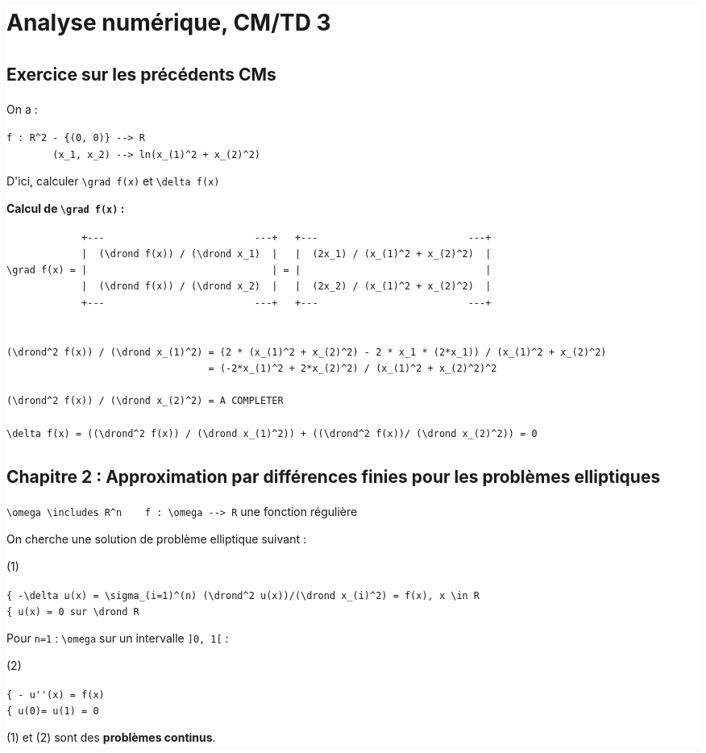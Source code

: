 # Analyse numérique, CM/TD 3

## Exercice sur les précédents CMs

On a :
```maths
f : R^2 - {(0, 0)} --> R
        (x_1, x_2) --> ln(x_(1)^2 + x_(2)^2)
```

D'ici, calculer ``\grad f(x)``  et ``\delta f(x)``

__Calcul de ``\grad f(x)`` :__

```maths
             +---                          ---+   +---                          ---+
             |  (\drond f(x)) / (\drond x_1)  |   |  (2x_1) / (x_(1)^2 + x_(2)^2)  |
\grad f(x) = |                                | = |                                |
             |  (\drond f(x)) / (\drond x_2)  |   |  (2x_2) / (x_(1)^2 + x_(2)^2)  |
             +---                          ---+   +---                          ---+


(\drond^2 f(x)) / (\drond x_(1)^2) = (2 * (x_(1)^2 + x_(2)^2) - 2 * x_1 * (2*x_1)) / (x_(1)^2 + x_(2)^2)
                                   = (-2*x_(1)^2 + 2*x_(2)^2) / (x_(1)^2 + x_(2)^2)^2

(\drond^2 f(x)) / (\drond x_(2)^2) = A COMPLETER

\delta f(x) = ((\drond^2 f(x)) / (\drond x_(1)^2)) + ((\drond^2 f(x))/ (\drond x_(2)^2)) = 0
```

## Chapitre 2 : Approximation par différences finies pour les problèmes elliptiques

``\omega \includes R^n    f : \omega --> R`` une fonction régulière

On cherche une solution de problème elliptique suivant :

(1)
```maths
{ -\delta u(x) = \sigma_(i=1)^(n) (\drond^2 u(x))/(\drond x_(i)^2) = f(x), x \in R
{ u(x) = 0 sur \drond R
```


Pour ``n=1`` : ``\omega`` sur un intervalle ``]0, 1[`` :


(2)
```maths
{ - u''(x) = f(x)
{ u(0)= u(1) = 0
```


(1) et (2) sont des __problèmes continus__.
